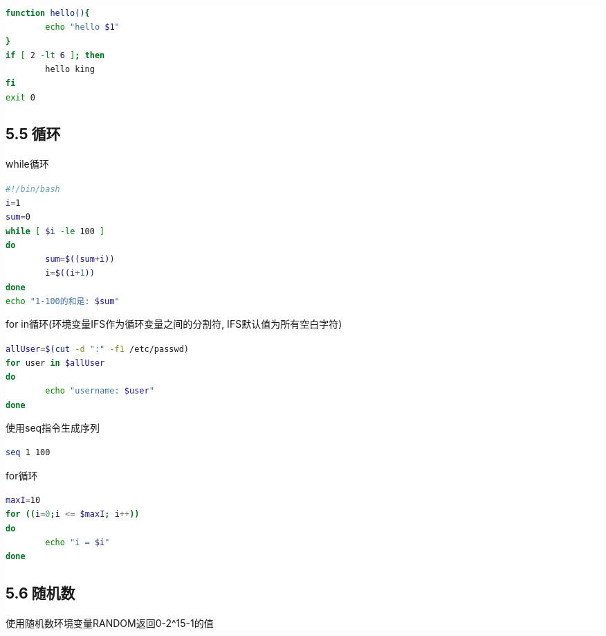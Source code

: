```bash
function hello(){
        echo "hello $1"
}
if [ 2 -lt 6 ]; then
        hello king
fi
exit 0
```

## 5.5 循环

while循环

```bash
#!/bin/bash
i=1
sum=0
while [ $i -le 100 ]
do
        sum=$((sum+i))
        i=$((i+1))
done
echo "1-100的和是: $sum"
```

for in循环(环境变量IFS作为循环变量之间的分割符, IFS默认值为所有空白字符)

```bash
allUser=$(cut -d ":" -f1 /etc/passwd)
for user in $allUser
do
        echo "username: $user"
done
```

使用seq指令生成序列

```bash
seq 1 100
```

for循环

```bash
maxI=10
for ((i=0;i <= $maxI; i++))
do
        echo "i = $i"
done
```

## 5.6 随机数

使用随机数环境变量RANDOM返回0-2^15-1的值
